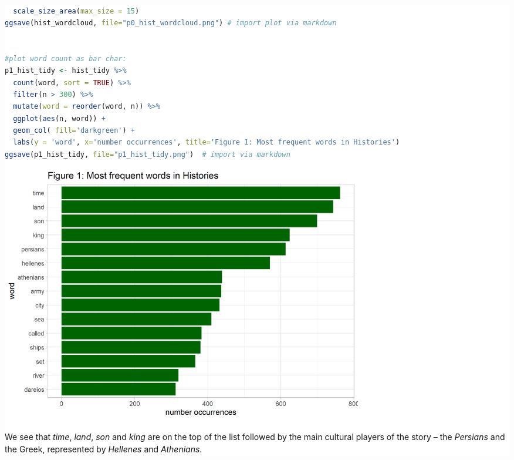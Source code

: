 ``` r
  scale_size_area(max_size = 15)
ggsave(hist_wordcloud, file="p0_hist_wordcloud.png") # import plot via markdown


#plot word count as bar char:
p1_hist_tidy <- hist_tidy %>%
  count(word, sort = TRUE) %>%
  filter(n > 300) %>%
  mutate(word = reorder(word, n)) %>%
  ggplot(aes(n, word)) +
  geom_col( fill='darkgreen') +
  labs(y = 'word', x='number occurrences', title='Figure 1: Most frequent words in Histories')
ggsave(p1_hist_tidy, file="p1_hist_tidy.png")  # import via markdown
```

<img src="p1_hist_tidy.png" style="width:70.0%" />

We see that *time*, *land*, *son* and *king* are on the top of the list
followed by the main cultural players of the story – the *Persians* and
the Greek, represented by *Hellenes* and *Athenians*.
